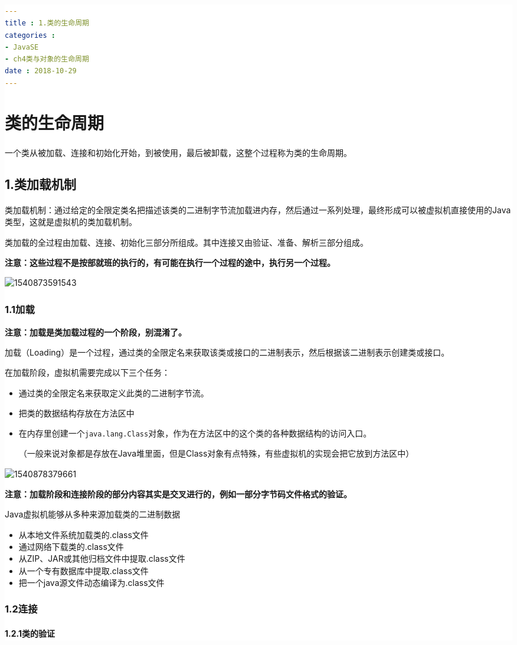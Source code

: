```yaml
---
title : 1.类的生命周期
categories : 
- JavaSE
- ch4类与对象的生命周期
date : 2018-10-29
---
```


# 类的生命周期

一个类从被加载、连接和初始化开始，到被使用，最后被卸载，这整个过程称为类的生命周期。

## 1.类加载机制

类加载机制：通过给定的全限定类名把描述该类的二进制字节流加载进内存，然后通过一系列处理，最终形成可以被虚拟机直接使用的Java类型，这就是虚拟机的类加载机制。

类加载的全过程由加载、连接、初始化三部分所组成。其中连接又由验证、准备、解析三部分组成。

**注意：这些过程不是按部就班的执行的，有可能在执行一个过程的途中，执行另一个过程。**

![1540873591543](https://github.com/huangdaren1997/pictures/blob/master/%E7%B1%BB%E7%9A%84%E5%8A%A0%E8%BD%BD%E8%BF%9E%E6%8E%A5%E5%88%9D%E5%A7%8B%E5%8C%96.png?raw=true)

### 1.1加载

**注意：加载是类加载过程的一个阶段，别混淆了。**

加载（Loading）是一个过程，通过类的全限定名来获取该类或接口的二进制表示，然后根据该二进制表示创建类或接口。

在加载阶段，虚拟机需要完成以下三个任务：

- 通过类的全限定名来获取定义此类的二进制字节流。

- 把类的数据结构存放在方法区中

- 在内存里创建一个`java.lang.Class`对象，作为在方法区中的这个类的各种数据结构的访问入口。

    （一般来说对象都是存放在Java堆里面，但是Class对象有点特殊，有些虚拟机的实现会把它放到方法区中）

![1540878379661](https://github.com/huangdaren1997/pictures/blob/master/%E7%B1%BB%E7%9A%84%E5%8A%A0%E8%BD%BD.png?raw=true)

**注意：加载阶段和连接阶段的部分内容其实是交叉进行的，例如一部分字节码文件格式的验证。**

Java虚拟机能够从多种来源加载类的二进制数据

- 从本地文件系统加载类的.class文件
- 通过网络下载类的.class文件
- 从ZIP、JAR或其他归档文件中提取.class文件
- 从一个专有数据库中提取.class文件
- 把一个java源文件动态编译为.class文件

### 1.2连接

#### 1.2.1类的验证
